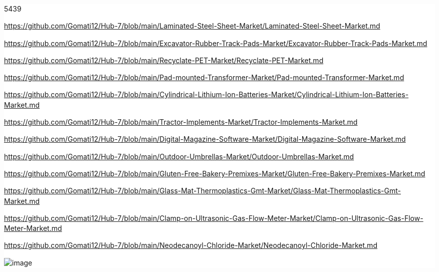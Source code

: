 5439</p><p><a href="https://github.com/Gomati12/Hub-7/blob/main/Laminated-Steel-Sheet-Market/Laminated-Steel-Sheet-Market.md">https://github.com/Gomati12/Hub-7/blob/main/Laminated-Steel-Sheet-Market/Laminated-Steel-Sheet-Market.md</a></p><p><a href="https://github.com/Gomati12/Hub-7/blob/main/Excavator-Rubber-Track-Pads-Market/Excavator-Rubber-Track-Pads-Market.md">https://github.com/Gomati12/Hub-7/blob/main/Excavator-Rubber-Track-Pads-Market/Excavator-Rubber-Track-Pads-Market.md</a></p><p><a href="https://github.com/Gomati12/Hub-7/blob/main/Recyclate-PET-Market/Recyclate-PET-Market.md">https://github.com/Gomati12/Hub-7/blob/main/Recyclate-PET-Market/Recyclate-PET-Market.md</a></p><p><a href="https://github.com/Gomati12/Hub-7/blob/main/Pad-mounted-Transformer-Market/Pad-mounted-Transformer-Market.md">https://github.com/Gomati12/Hub-7/blob/main/Pad-mounted-Transformer-Market/Pad-mounted-Transformer-Market.md</a></p><p><a href="https://github.com/Gomati12/Hub-7/blob/main/Cylindrical-Lithium-Ion-Batteries-Market/Cylindrical-Lithium-Ion-Batteries-Market.md">https://github.com/Gomati12/Hub-7/blob/main/Cylindrical-Lithium-Ion-Batteries-Market/Cylindrical-Lithium-Ion-Batteries-Market.md</a></p><p><a href="https://github.com/Gomati12/Hub-7/blob/main/Tractor-Implements-Market/Tractor-Implements-Market.md">https://github.com/Gomati12/Hub-7/blob/main/Tractor-Implements-Market/Tractor-Implements-Market.md</a></p><p><a href="https://github.com/Gomati12/Hub-7/blob/main/Digital-Magazine-Software-Market/Digital-Magazine-Software-Market.md">https://github.com/Gomati12/Hub-7/blob/main/Digital-Magazine-Software-Market/Digital-Magazine-Software-Market.md</a></p><p><a href="https://github.com/Gomati12/Hub-7/blob/main/Outdoor-Umbrellas-Market/Outdoor-Umbrellas-Market.md">https://github.com/Gomati12/Hub-7/blob/main/Outdoor-Umbrellas-Market/Outdoor-Umbrellas-Market.md</a></p><p><a href="https://github.com/Gomati12/Hub-7/blob/main/Gluten-Free-Bakery-Premixes-Market/Gluten-Free-Bakery-Premixes-Market.md">https://github.com/Gomati12/Hub-7/blob/main/Gluten-Free-Bakery-Premixes-Market/Gluten-Free-Bakery-Premixes-Market.md</a></p><p><a href="https://github.com/Gomati12/Hub-7/blob/main/Glass-Mat-Thermoplastics-Gmt-Market/Glass-Mat-Thermoplastics-Gmt-Market.md">https://github.com/Gomati12/Hub-7/blob/main/Glass-Mat-Thermoplastics-Gmt-Market/Glass-Mat-Thermoplastics-Gmt-Market.md</a></p><p><a href="https://github.com/Gomati12/Hub-7/blob/main/Clamp-on-Ultrasonic-Gas-Flow-Meter-Market/Clamp-on-Ultrasonic-Gas-Flow-Meter-Market.md">https://github.com/Gomati12/Hub-7/blob/main/Clamp-on-Ultrasonic-Gas-Flow-Meter-Market/Clamp-on-Ultrasonic-Gas-Flow-Meter-Market.md</a></p><p><a href="https://github.com/Gomati12/Hub-7/blob/main/Neodecanoyl-Chloride-Market/Neodecanoyl-Chloride-Market.md">https://github.com/Gomati12/Hub-7/blob/main/Neodecanoyl-Chloride-Market/Neodecanoyl-Chloride-Market.md</a></p>
![image](https://github.com/user-attachments/assets/04f50e4a-a37a-47ab-bc8d-2e09a496da4b)
